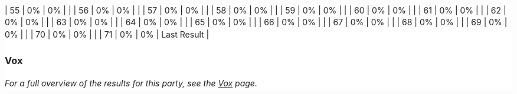 | 55 | 0% | 0% |  |
| 56 | 0% | 0% |  |
| 57 | 0% | 0% |  |
| 58 | 0% | 0% |  |
| 59 | 0% | 0% |  |
| 60 | 0% | 0% |  |
| 61 | 0% | 0% |  |
| 62 | 0% | 0% |  |
| 63 | 0% | 0% |  |
| 64 | 0% | 0% |  |
| 65 | 0% | 0% |  |
| 66 | 0% | 0% |  |
| 67 | 0% | 0% |  |
| 68 | 0% | 0% |  |
| 69 | 0% | 0% |  |
| 70 | 0% | 0% |  |
| 71 | 0% | 0% | Last Result |

### Vox

*For a full overview of the results for this party, see the [Vox](party-vox.html) page.*
